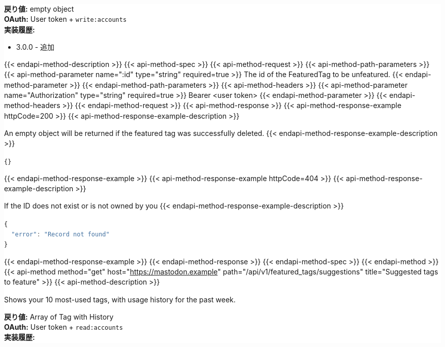 **戻り値:** empty object\
**OAuth:** User token + `write:accounts`\
**実装履歴:**

- 3.0.0 - 追加

{{< endapi-method-description >}}
{{< api-method-spec >}}
{{< api-method-request >}}
{{< api-method-path-parameters >}}
{{< api-method-parameter name=":id" type="string" required=true >}}
The id of the FeaturedTag to be unfeatured.
{{< endapi-method-parameter >}}
{{< endapi-method-path-parameters >}}
{{< api-method-headers >}}
{{< api-method-parameter name="Authorization" type="string" required=true >}}
Bearer &lt;user token&gt;
{{< endapi-method-parameter >}}
{{< endapi-method-headers >}}
{{< endapi-method-request >}}
{{< api-method-response >}}
{{< api-method-response-example httpCode=200 >}}
{{< api-method-response-example-description >}}

An empty object will be returned if the featured tag was successfully deleted.
{{< endapi-method-response-example-description >}}


```javascript
{}
```
{{< endapi-method-response-example >}}
{{< api-method-response-example httpCode=404 >}}
{{< api-method-response-example-description >}}

If the ID does not exist or is not owned by you
{{< endapi-method-response-example-description >}}


```javascript
{
  "error": "Record not found"
}
```
{{< endapi-method-response-example >}}
{{< endapi-method-response >}}
{{< endapi-method-spec >}}
{{< endapi-method >}}
{{< api-method method="get" host="https://mastodon.example" path="/api/v1/featured_tags/suggestions" title="Suggested tags to feature" >}}
{{< api-method-description >}}

Shows your 10 most-used tags, with usage history for the past week.

**戻り値:** Array of Tag with History\
**OAuth:** User token + `read:accounts`\
**実装履歴:**

